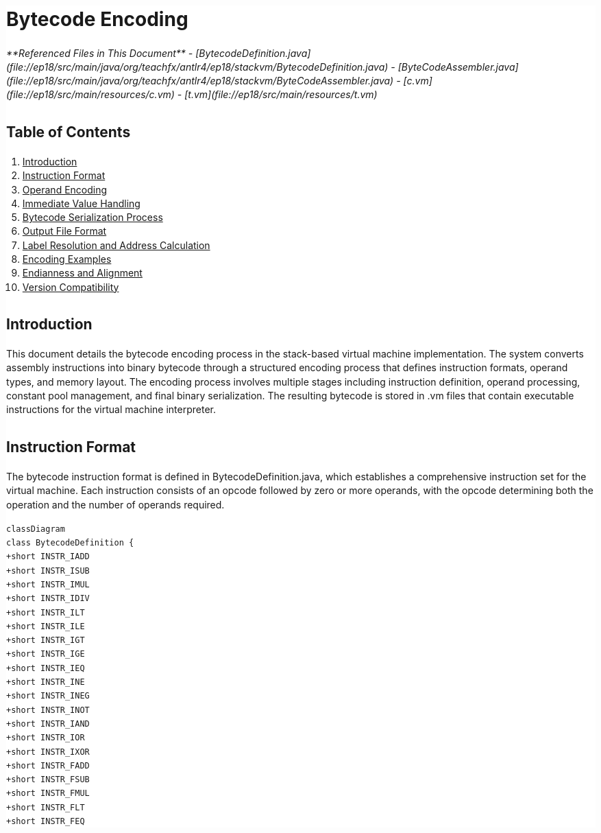 # Bytecode Encoding

<cite>
**Referenced Files in This Document**   
- [BytecodeDefinition.java](file://ep18/src/main/java/org/teachfx/antlr4/ep18/stackvm/BytecodeDefinition.java)
- [ByteCodeAssembler.java](file://ep18/src/main/java/org/teachfx/antlr4/ep18/stackvm/ByteCodeAssembler.java)
- [c.vm](file://ep18/src/main/resources/c.vm)
- [t.vm](file://ep18/src/main/resources/t.vm)
</cite>

## Table of Contents
1. [Introduction](#introduction)
2. [Instruction Format](#instruction-format)
3. [Operand Encoding](#operand-encoding)
4. [Immediate Value Handling](#immediate-value-handling)
5. [Bytecode Serialization Process](#bytecode-serialization-process)
6. [Output File Format](#output-file-format)
7. [Label Resolution and Address Calculation](#label-resolution-and-address-calculation)
8. [Encoding Examples](#encoding-examples)
9. [Endianness and Alignment](#endianness-and-alignment)
10. [Version Compatibility](#version-compatibility)

## Introduction
This document details the bytecode encoding process in the stack-based virtual machine implementation. The system converts assembly instructions into binary bytecode through a structured encoding process that defines instruction formats, operand types, and memory layout. The encoding process involves multiple stages including instruction definition, operand processing, constant pool management, and final binary serialization. The resulting bytecode is stored in .vm files that contain executable instructions for the virtual machine interpreter.

## Instruction Format
The bytecode instruction format is defined in BytecodeDefinition.java, which establishes a comprehensive instruction set for the virtual machine. Each instruction consists of an opcode followed by zero or more operands, with the opcode determining both the operation and the number of operands required.

```mermaid
classDiagram
class BytecodeDefinition {
+short INSTR_IADD
+short INSTR_ISUB
+short INSTR_IMUL
+short INSTR_IDIV
+short INSTR_ILT
+short INSTR_ILE
+short INSTR_IGT
+short INSTR_IGE
+short INSTR_IEQ
+short INSTR_INE
+short INSTR_INEG
+short INSTR_INOT
+short INSTR_IAND
+short INSTR_IOR
+short INSTR_IXOR
+short INSTR_FADD
+short INSTR_FSUB
+short INSTR_FMUL
+short INSTR_FLT
+short INSTR_FEQ
```